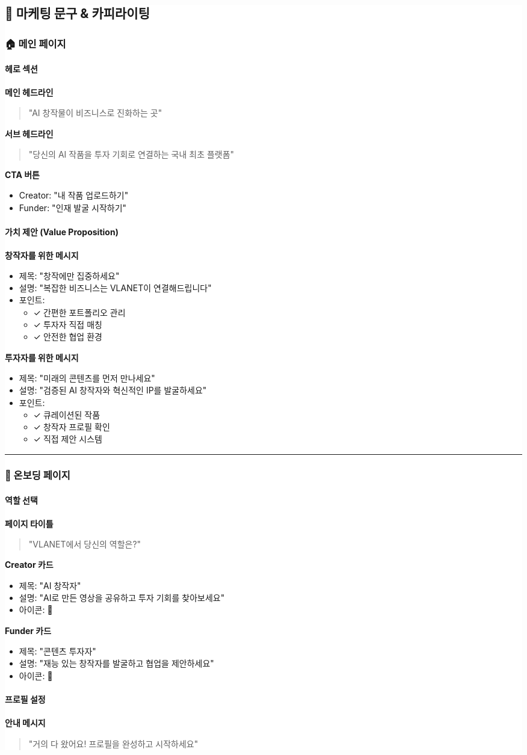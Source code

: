 
## 💬 마케팅 문구 & 카피라이팅

### 🏠 메인 페이지

#### 헤로 섹션
**메인 헤드라인**
> "AI 창작물이 비즈니스로 진화하는 곳"

**서브 헤드라인**
> "당신의 AI 작품을 투자 기회로 연결하는 국내 최초 플랫폼"

**CTA 버튼**
- Creator: "내 작품 업로드하기"
- Funder: "인재 발굴 시작하기"

#### 가치 제안 (Value Proposition)

**창작자를 위한 메시지**
- 제목: "창작에만 집중하세요"
- 설명: "복잡한 비즈니스는 VLANET이 연결해드립니다"
- 포인트:
  - ✓ 간편한 포트폴리오 관리
  - ✓ 투자자 직접 매칭
  - ✓ 안전한 협업 환경

**투자자를 위한 메시지**
- 제목: "미래의 콘텐츠를 먼저 만나세요"
- 설명: "검증된 AI 창작자와 혁신적인 IP를 발굴하세요"
- 포인트:
  - ✓ 큐레이션된 작품
  - ✓ 창작자 프로필 확인
  - ✓ 직접 제안 시스템

---

### 👤 온보딩 페이지

#### 역할 선택
**페이지 타이틀**
> "VLANET에서 당신의 역할은?"

**Creator 카드**
- 제목: "AI 창작자"
- 설명: "AI로 만든 영상을 공유하고 투자 기회를 찾아보세요"
- 아이콘: 🎨

**Funder 카드**
- 제목: "콘텐츠 투자자"
- 설명: "재능 있는 창작자를 발굴하고 협업을 제안하세요"
- 아이콘: 💼

#### 프로필 설정
**안내 메시지**
> "거의 다 왔어요! 프로필을 완성하고 시작하세요"
